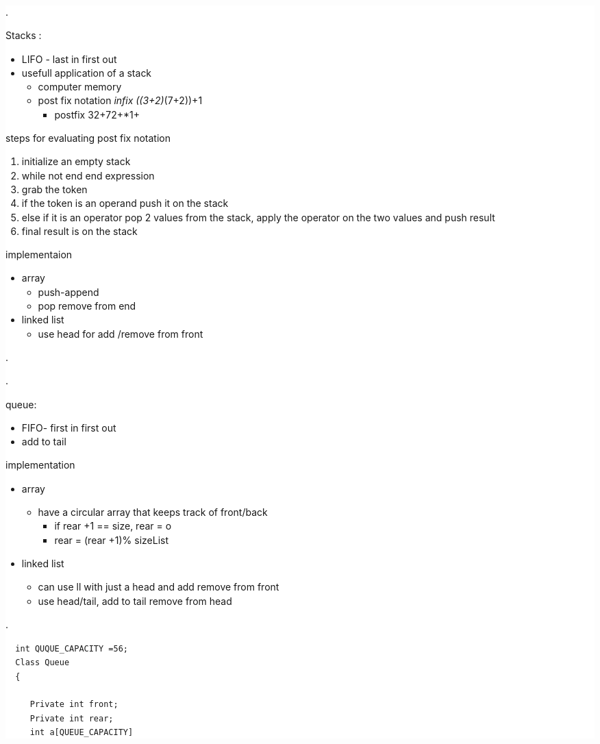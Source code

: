 .


Stacks :
  * LIFO - last in first out
* usefull application of a stack
  * computer memory
  * post fix notation
    *infix  ((3+2)*(7+2))+1
    * postfix 32+72+*1+

steps for evaluating post fix notation

1. initialize an empty stack
2. while not end end expression
3. grab the token
4. if the token is an operand push it on the stack 
5. else if it is an operator pop 2 values from the stack, apply the operator on the two values and push result
6. final result is on the stack

implementaion
* array
  * push-append
  * pop remove from end
* linked list
  * use head for add /remove from front

.

.

queue:
  * FIFO-  first in first out
  * add to tail

implementation

* array 
  * have a circular array that keeps track of front/back
    * if rear +1 == size, rear = o
    * rear = (rear +1)% sizeList

* linked list 
  * can use ll with just a head and add remove from front
  * use head/tail, add to tail remove from head


.


      int QUQUE_CAPACITY =56;
      Class Queue
      {

         Private int front;
         Private int rear;
         int a[QUEUE_CAPACITY]
         